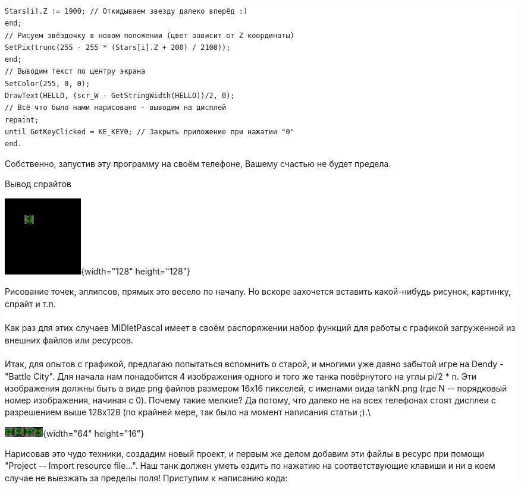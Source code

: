     Stars[i].Z := 1900; // Откидываем звезду далеко вперёд :)
    end;
    // Рисуем звёздочку в новом положении (цвет зависит от Z координаты)
    SetPix(trunc(255 - 255 * (Stars[i].Z + 200) / 2100));
    end;
    // Выводим текст по центру экрана
    SetColor(255, 0, 0);
    DrawText(HELLO, (scr_W - GetStringWidth(HELLO))/2, 0);
    // Всё что было нами нарисовано - выводим на дисплей
    repaint;
    until GetKeyClicked = KE_KEY0; // Закрыть приложение при нажатии "0"
    end.

Собственно, запустив эту программу на своём телефоне, Вашему счастью не
будет предела.

Вывод спрайтов

![clip0154](/pic/clip0154.gif){width="128" height="128"}

Рисование точек, эллипсов, прямых это весело по началу. Но вскоре
захочется вставить какой-нибудь рисунок, картинку, спрайт и т.п.\
 \
Как раз для этих случаев MIDletPascal имеет в своём распоряжении набор
функций для работы с графикой загруженной из внешних файлов или
ресурсов.\
 \
Итак, для опытов с графикой, предлагаю попытаться вспомнить о старой, и
многими уже давно забытой игре на Dendy - \"Battle City\". Для начала
нам понадобится 4 изображения одного и того же танка повёрнутого на углы
pi/2 \* n. Эти изображения должны быть в виде png файлов размером 16х16
пикселей, с именами вида tankN.png (где N -- порядковый номер
изображения, начиная с 0). Почему такие мелкие? Да потому, что далеко не
на всех телефонах стоят дисплеи с разрешением выше 128х128 (по крайней
мере, так было на момент написания статьи ;).\

 

![clip0155](/pic/clip0155.gif){width="64" height="16"}

Нарисовав это чудо техники, создадим новый проект, и первым же делом
добавим эти файлы в ресурс при помощи "Project -- Import resource
file...". Наш танк должен уметь ездить по нажатию на соответствующие
клавиши и ни в коем случае не выезжать за пределы поля! Приступим к
написанию кода:

